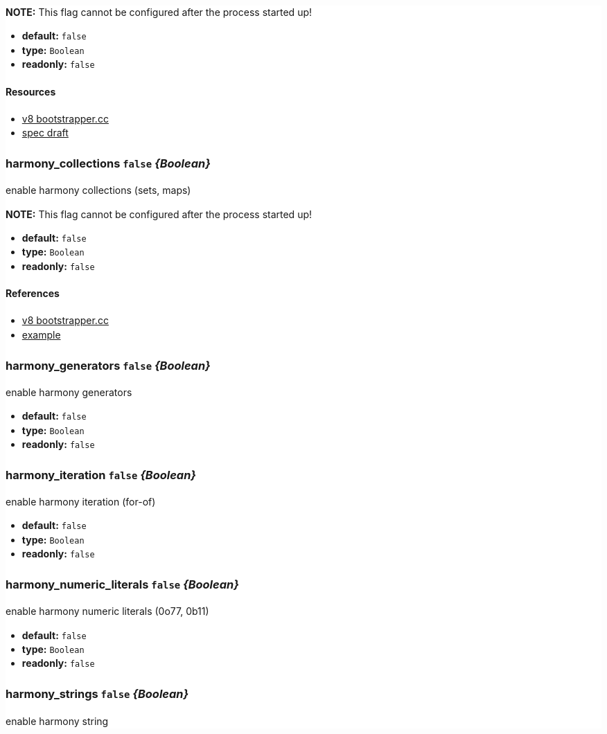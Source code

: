 
**NOTE:** This flag cannot be configured after the process started up!

- **default:** `false`
- **type:** `Boolean`
- **readonly:** `false`

#### Resources

- [v8 bootstrapper.cc](https://github.com/v8/v8/blob/3.25.30/src/bootstrapper.cc#L1609-L1614)
- [spec draft](http://wiki.ecmascript.org/doku.php?id=harmony:direct_proxies)

### harmony_collections `false` *{Boolean}*

enable harmony collections (sets, maps)


**NOTE:** This flag cannot be configured after the process started up!

- **default:** `false`
- **type:** `Boolean`
- **readonly:** `false`

#### References

- [v8 bootstrapper.cc](https://github.com/v8/v8/blob/3.25.30/src/bootstrapper.cc#L1363-L1374)
- [example](http://dailyjs.com/2012/10/15/preparing-for-esnext/#example_collections)

### harmony_generators `false` *{Boolean}*

enable harmony generators

- **default:** `false`
- **type:** `Boolean`
- **readonly:** `false`


### harmony_iteration `false` *{Boolean}*

enable harmony iteration (for-of)

- **default:** `false`
- **type:** `Boolean`
- **readonly:** `false`


### harmony_numeric_literals `false` *{Boolean}*

enable harmony numeric literals (0o77, 0b11)

- **default:** `false`
- **type:** `Boolean`
- **readonly:** `false`


### harmony_strings `false` *{Boolean}*

enable harmony string
